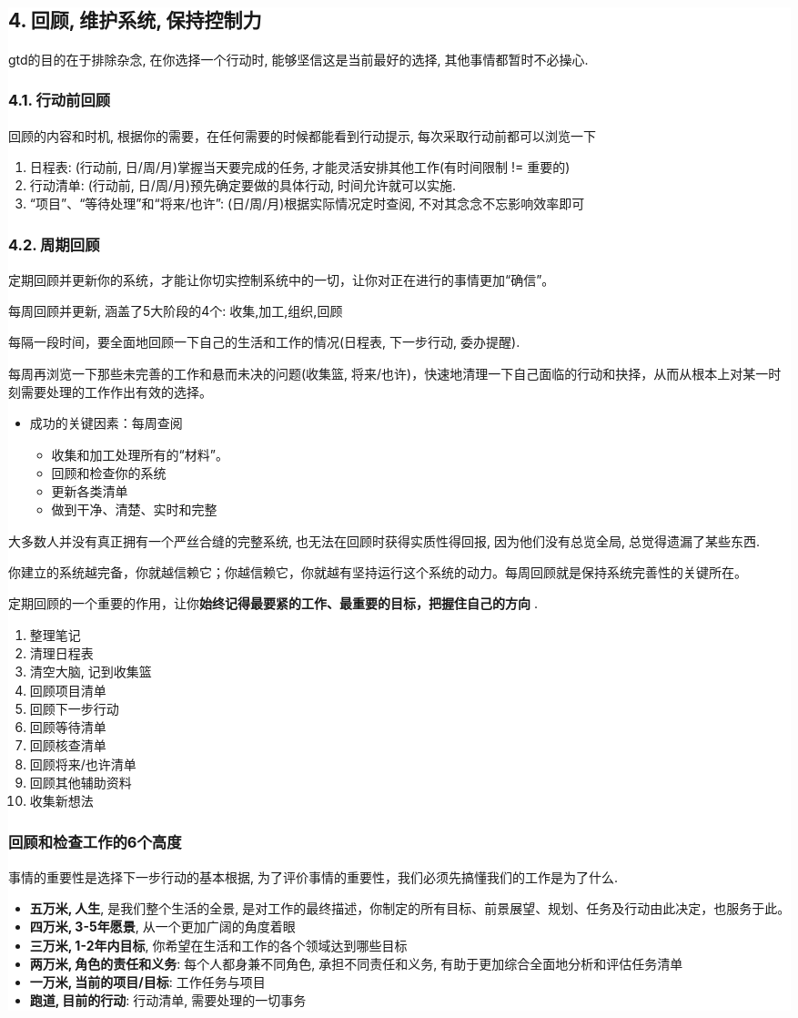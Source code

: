 ## 4. 回顾, 维护系统, 保持控制力

gtd的目的在于排除杂念, 在你选择一个行动时, 能够坚信这是当前最好的选择, 其他事情都暂时不必操心.

### 4.1. 行动前回顾

回顾的内容和时机, 根据你的需要，在任何需要的时候都能看到行动提示, 每次采取行动前都可以浏览一下

1. 日程表: (行动前, 日/周/月)掌握当天要完成的任务, 才能灵活安排其他工作(有时间限制 != 重要的)
2. 行动清单: (行动前, 日/周/月)预先确定要做的具体行动, 时间允许就可以实施. 
3. “项目”、“等待处理”和“将来/也许”: (日/周/月)根据实际情况定时查阅, 不对其念念不忘影响效率即可

### 4.2. 周期回顾

定期回顾并更新你的系统，才能让你切实控制系统中的一切，让你对正在进行的事情更加“确信”。 

每周回顾并更新, 涵盖了5大阶段的4个: 收集,加工,组织,回顾

每隔一段时间，要全面地回顾一下自己的生活和工作的情况(日程表, 下一步行动, 委办提醒). 

每周再浏览一下那些未完善的工作和悬而未决的问题(收集篮, 将来/也许)，快速地清理一下自己面临的行动和抉择，从而从根本上对某一时刻需要处理的工作作出有效的选择。

- 成功的关键因素：每周查阅

  - 收集和加工处理所有的“材料”。
  - 回顾和检查你的系统
  - 更新各类清单
  - 做到干净、清楚、实时和完整

大多数人并没有真正拥有一个严丝合缝的完整系统, 也无法在回顾时获得实质性得回报, 因为他们没有总览全局, 总觉得遗漏了某些东西. 

你建立的系统越完备，你就越信赖它；你越信赖它，你就越有坚持运行这个系统的动力。每周回顾就是保持系统完善性的关键所在。

定期回顾的一个重要的作用，让你**始终记得最要紧的工作、最重要的目标，把握住自己的方向** .

1. 整理笔记
2. 清理日程表
3. 清空大脑, 记到收集篮
4. 回顾项目清单
5. 回顾下一步行动
6. 回顾等待清单
7. 回顾核查清单
8. 回顾将来/也许清单
9. 回顾其他辅助资料
10. 收集新想法

### 回顾和检查工作的6个高度

事情的重要性是选择下一步行动的基本根据, 为了评价事情的重要性，我们必须先搞懂我们的工作是为了什么.

- **五万米, 人生**, 是我们整个生活的全景, 是对工作的最终描述，你制定的所有目标、前景展望、规划、任务及行动由此决定，也服务于此。
- **四万米, 3-5年愿景**, 从一个更加广阔的角度着眼
- **三万米, 1-2年内目标**, 你希望在生活和工作的各个领域达到哪些目标
- **两万米, 角色的责任和义务**: 每个人都身兼不同角色, 承担不同责任和义务, 有助于更加综合全面地分析和评估任务清单
- **一万米, 当前的项目/目标**: 工作任务与项目
- **跑道, 目前的行动**: 行动清单, 需要处理的一切事务
